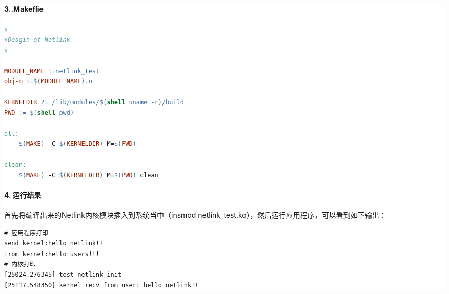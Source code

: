 ```c
```

#### 3..Makeflie

```makefile
#
#Desgin of Netlink
#

MODULE_NAME :=netlink_test
obj-m :=$(MODULE_NAME).o

KERNELDIR ?= /lib/modules/$(shell uname -r)/build
PWD := $(shell pwd)

all:
    $(MAKE) -C $(KERNELDIR) M=$(PWD)

clean:
    $(MAKE) -C $(KERNELDIR) M=$(PWD) clean
```

#### 4. 运行结果

首先将编译出来的Netlink内核模块插入到系统当中（insmod netlink_test.ko），然后运行应用程序，可以看到如下输出：

```shell
# 应用程序打印
send kernel:hello netlink!!
from kernel:hello users!!!
# 内核打印 
[25024.276345] test_netlink_init
[25117.548350] kernel recv from user: hello netlink!!
```

